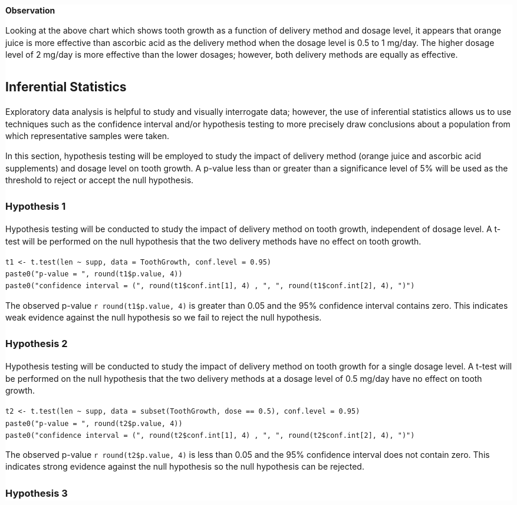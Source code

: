 **Observation**

Looking at the above chart which shows tooth growth as a function of delivery
method and dosage level, it appears that orange juice is more effective than
ascorbic acid as the delivery method when the dosage level is 0.5 to 1 mg/day.
The higher dosage level of 2 mg/day is more effective than the lower
dosages; however, both delivery methods are equally as effective.

## Inferential Statistics

Exploratory data analysis is helpful to study and visually interrogate data;
however, the use of inferential statistics allows us to use techniques such as
the confidence interval and/or hypothesis testing to more precisely draw
conclusions about a population from which representative samples were taken.

In this section, hypothesis testing will be employed to study the impact of
delivery method (orange juice and ascorbic acid supplements) and dosage level
on tooth growth. A p-value less than or greater than a significance level of 5%
will be used as the threshold to reject or accept the null hypothesis.

### Hypothesis 1

Hypothesis testing will be conducted to study the impact of delivery method on
tooth growth, independent of dosage level. A t-test will be performed on the
null hypothesis that the two delivery methods have no effect on
tooth growth.

```{r inferential-statistics-test-1, echo = TRUE}
t1 <- t.test(len ~ supp, data = ToothGrowth, conf.level = 0.95)
paste0("p-value = ", round(t1$p.value, 4))
paste0("confidence interval = (", round(t1$conf.int[1], 4) , ", ", round(t1$conf.int[2], 4), ")")
```

The observed p-value `r round(t1$p.value, 4)` is greater than 0.05 and the
95% confidence interval contains zero. This indicates weak evidence against the
null hypothesis so we fail to reject the null hypothesis.

### Hypothesis 2

Hypothesis testing will be conducted to study the impact of delivery method on
tooth growth for a single dosage level. A t-test will be performed on the null
hypothesis that the two delivery methods at a dosage level of
0.5 mg/day have no effect on tooth growth.

```{r inferential-statistics-test-2, echo = TRUE}
t2 <- t.test(len ~ supp, data = subset(ToothGrowth, dose == 0.5), conf.level = 0.95)
paste0("p-value = ", round(t2$p.value, 4))
paste0("confidence interval = (", round(t2$conf.int[1], 4) , ", ", round(t2$conf.int[2], 4), ")")
```

The observed p-value `r round(t2$p.value, 4)` is less than 0.05 and the
95% confidence interval does not contain zero. This indicates strong evidence
against the null hypothesis so the null hypothesis can be rejected.

### Hypothesis 3
